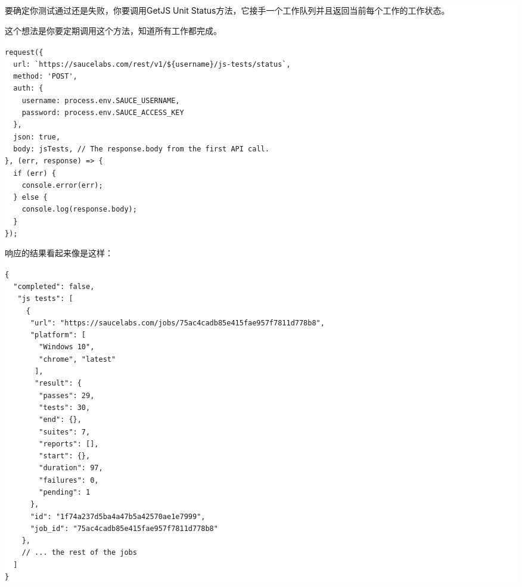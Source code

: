 要确定你测试通过还是失败，你要调用GetJS Unit Status方法，它接手一个工作队列并且返回当前每个工作的工作状态。

这个想法是你要定期调用这个方法，知道所有工作都完成。

```
request({
  url: `https://saucelabs.com/rest/v1/${username}/js-tests/status`,
  method: 'POST',
  auth: {
    username: process.env.SAUCE_USERNAME,
    password: process.env.SAUCE_ACCESS_KEY
  },
  json: true,
  body: jsTests, // The response.body from the first API call.
}, (err, response) => {
  if (err) {
    console.error(err);
  } else {
    console.log(response.body);
  }
});
```

响应的结果看起来像是这样：

```
{
  "completed": false,
   "js tests": [
     {
      "url": "https://saucelabs.com/jobs/75ac4cadb85e415fae957f7811d778b8",
      "platform": [
        "Windows 10",
        "chrome", "latest"
       ],
       "result": {
        "passes": 29,
        "tests": 30,
        "end": {},
        "suites": 7,
        "reports": [],
        "start": {},
        "duration": 97,
        "failures": 0,
        "pending": 1
      },
      "id": "1f74a237d5ba4a47b5a42570ae1e7999",
      "job_id": "75ac4cadb85e415fae957f7811d778b8"
    },
    // ... the rest of the jobs
  ]
}
```
